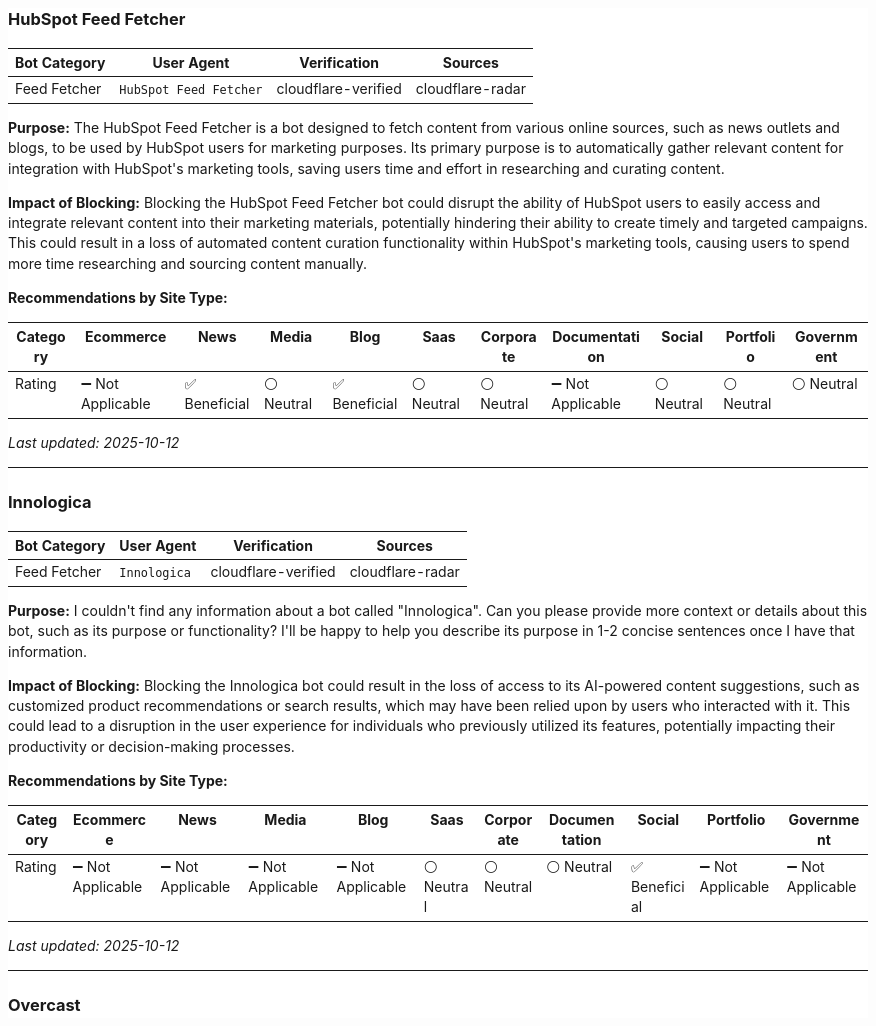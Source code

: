 ### HubSpot Feed Fetcher

| Bot Category | User Agent | Verification | Sources |
|--------------|------------|--------------|---------|
| Feed Fetcher | `HubSpot Feed Fetcher` | cloudflare-verified | cloudflare-radar |

**Purpose:** The HubSpot Feed Fetcher is a bot designed to fetch content from various online sources, such as news outlets and blogs, to be used by HubSpot users for marketing purposes. Its primary purpose is to automatically gather relevant content for integration with HubSpot's marketing tools, saving users time and effort in researching and curating content.

**Impact of Blocking:** Blocking the HubSpot Feed Fetcher bot could disrupt the ability of HubSpot users to easily access and integrate relevant content into their marketing materials, potentially hindering their ability to create timely and targeted campaigns. This could result in a loss of automated content curation functionality within HubSpot's marketing tools, causing users to spend more time researching and sourcing content manually.

**Recommendations by Site Type:**

| Category | Ecommerce | News | Media | Blog | Saas | Corporate | Documentation | Social | Portfolio | Government |
|----------|----------|----------|----------|----------|----------|----------|----------|----------|----------|----------|
| Rating | ➖ Not Applicable | ✅ Beneficial | ⚪ Neutral | ✅ Beneficial | ⚪ Neutral | ⚪ Neutral | ➖ Not Applicable | ⚪ Neutral | ⚪ Neutral | ⚪ Neutral |

*Last updated: 2025-10-12*

---

### Innologica

| Bot Category | User Agent | Verification | Sources |
|--------------|------------|--------------|---------|
| Feed Fetcher | `Innologica` | cloudflare-verified | cloudflare-radar |

**Purpose:** I couldn't find any information about a bot called "Innologica". Can you please provide more context or details about this bot, such as its purpose or functionality? I'll be happy to help you describe its purpose in 1-2 concise sentences once I have that information.

**Impact of Blocking:** Blocking the Innologica bot could result in the loss of access to its AI-powered content suggestions, such as customized product recommendations or search results, which may have been relied upon by users who interacted with it. This could lead to a disruption in the user experience for individuals who previously utilized its features, potentially impacting their productivity or decision-making processes.

**Recommendations by Site Type:**

| Category | Ecommerce | News | Media | Blog | Saas | Corporate | Documentation | Social | Portfolio | Government |
|----------|----------|----------|----------|----------|----------|----------|----------|----------|----------|----------|
| Rating | ➖ Not Applicable | ➖ Not Applicable | ➖ Not Applicable | ➖ Not Applicable | ⚪ Neutral | ⚪ Neutral | ⚪ Neutral | ✅ Beneficial | ➖ Not Applicable | ➖ Not Applicable |

*Last updated: 2025-10-12*

---

### Overcast
